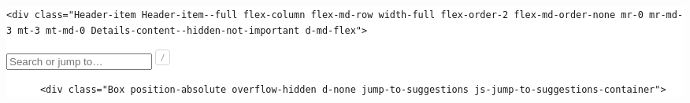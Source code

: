   

</button>    </div>

    <div class="Header-item Header-item--full flex-column flex-md-row width-full flex-order-2 flex-md-order-none mr-0 mr-md-3 mt-3 mt-md-0 Details-content--hidden-not-important d-md-flex">
          



<div class="header-search flex-auto js-site-search position-relative flex-self-stretch flex-md-self-auto mb-3 mb-md-0 mr-0 mr-md-3 scoped-search site-scoped-search js-jump-to"
>
  <div class="position-relative">
    <!-- '"` --><!-- </textarea></xmp> --></option></form><form class="js-site-search-form" role="search" aria-label="Site" data-scope-type="Repository" data-scope-id="387082507" data-scoped-search-url="/amidg/ANTS-DriveControlUnit-Firmware/search" data-owner-scoped-search-url="/users/amidg/search" data-unscoped-search-url="/search" action="/amidg/ANTS-DriveControlUnit-Firmware/search" accept-charset="UTF-8" method="get">
      <label class="form-control input-sm header-search-wrapper p-0 js-chromeless-input-container header-search-wrapper-jump-to position-relative d-flex flex-justify-between flex-items-center">
        <input type="text"
          class="form-control input-sm header-search-input jump-to-field js-jump-to-field js-site-search-focus js-site-search-field is-clearable"
          data-hotkey=s,/
          name="q"
          data-test-selector="nav-search-input"
          placeholder="Search or jump to…"
          data-unscoped-placeholder="Search or jump to…"
          data-scoped-placeholder="Search or jump to…"
          autocapitalize="off"
          role="combobox"
          aria-haspopup="listbox"
          aria-expanded="false"
          aria-autocomplete="list"
          aria-controls="jump-to-results"
          aria-label="Search or jump to…"
          data-jump-to-suggestions-path="/_graphql/GetSuggestedNavigationDestinations"
          spellcheck="false"
          autocomplete="off"
        >
        <input type="hidden" value="TM1exEzvot4+OYADkX9DmCtoRrdYk+U18D9P7u6qYox9IBNKrPGyUySNLDePKDap0vrshYSDurh5XAUofD0yhg==" data-csrf="true" class="js-data-jump-to-suggestions-path-csrf" />
        <input type="hidden" class="js-site-search-type-field" name="type" >
            <svg xmlns="http://www.w3.org/2000/svg" width="22" height="20" aria-hidden="true" class="mr-1 header-search-key-slash"><path fill="none" stroke="#979A9C" opacity=".4" d="M3.5.5h12c1.7 0 3 1.3 3 3v13c0 1.7-1.3 3-3 3h-12c-1.7 0-3-1.3-3-3v-13c0-1.7 1.3-3 3-3z"></path><path fill="#979A9C" d="M11.8 6L8 15.1h-.9L10.8 6h1z"></path></svg>


          <div class="Box position-absolute overflow-hidden d-none jump-to-suggestions js-jump-to-suggestions-container">
            
<ul class="d-none js-jump-to-suggestions-template-container">
  
